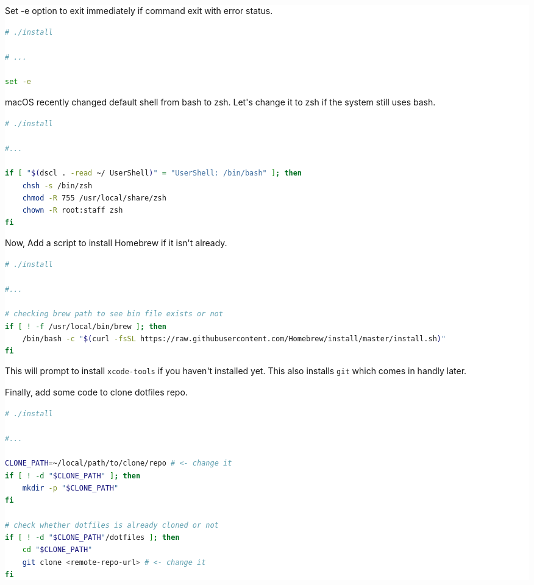 Set -e option to exit immediately if command exit with error status.

```sh
# ./install

# ...

set -e
```

macOS recently changed default shell from bash to zsh. Let's change it to zsh if the system still uses bash.

```sh
# ./install

#...

if [ "$(dscl . -read ~/ UserShell)" = "UserShell: /bin/bash" ]; then
    chsh -s /bin/zsh
    chmod -R 755 /usr/local/share/zsh
    chown -R root:staff zsh
fi
```

Now, Add a script to install Homebrew if it isn't already.

```sh
# ./install

#...

# checking brew path to see bin file exists or not
if [ ! -f /usr/local/bin/brew ]; then
    /bin/bash -c "$(curl -fsSL https://raw.githubusercontent.com/Homebrew/install/master/install.sh)"
fi
```

This will prompt to install `xcode-tools` if you haven't installed yet. This also installs `git` which comes in handly later.

Finally, add some code to clone dotfiles repo.

```sh
# ./install

#...

CLONE_PATH=~/local/path/to/clone/repo # <- change it
if [ ! -d "$CLONE_PATH" ]; then
    mkdir -p "$CLONE_PATH"
fi

# check whether dotfiles is already cloned or not
if [ ! -d "$CLONE_PATH"/dotfiles ]; then
    cd "$CLONE_PATH"
    git clone <remote-repo-url> # <- change it
fi
```


[vscode-settings-sync]: https://code.visualstudio.com/docs/editor/settings-sync